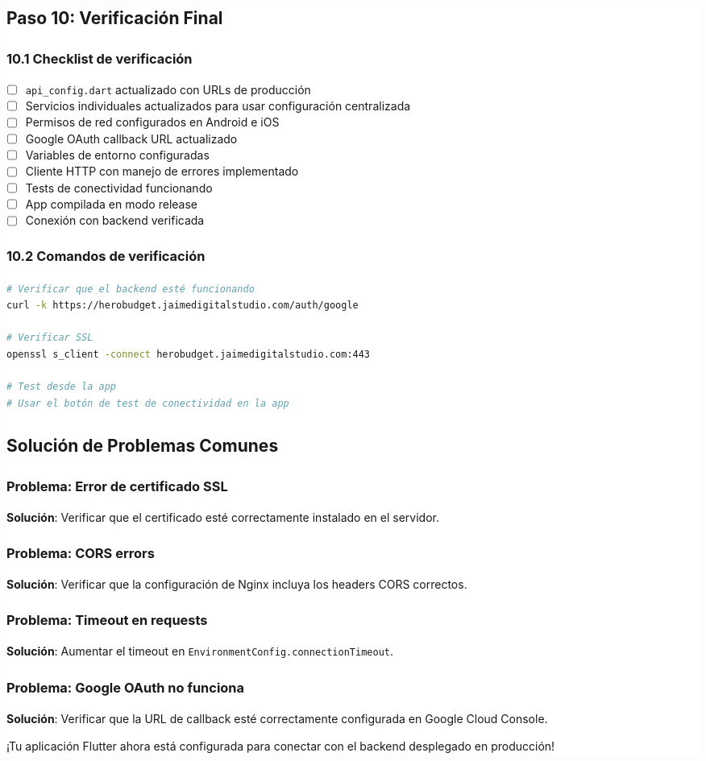 ## Paso 10: Verificación Final

### 10.1 Checklist de verificación

- [ ] `api_config.dart` actualizado con URLs de producción
- [ ] Servicios individuales actualizados para usar configuración centralizada
- [ ] Permisos de red configurados en Android e iOS
- [ ] Google OAuth callback URL actualizado
- [ ] Variables de entorno configuradas
- [ ] Cliente HTTP con manejo de errores implementado
- [ ] Tests de conectividad funcionando
- [ ] App compilada en modo release
- [ ] Conexión con backend verificada

### 10.2 Comandos de verificación

```bash
# Verificar que el backend esté funcionando
curl -k https://herobudget.jaimedigitalstudio.com/auth/google

# Verificar SSL
openssl s_client -connect herobudget.jaimedigitalstudio.com:443

# Test desde la app
# Usar el botón de test de conectividad en la app
```

## Solución de Problemas Comunes

### Problema: Error de certificado SSL
**Solución**: Verificar que el certificado esté correctamente instalado en el servidor.

### Problema: CORS errors
**Solución**: Verificar que la configuración de Nginx incluya los headers CORS correctos.

### Problema: Timeout en requests
**Solución**: Aumentar el timeout en `EnvironmentConfig.connectionTimeout`.

### Problema: Google OAuth no funciona
**Solución**: Verificar que la URL de callback esté correctamente configurada en Google Cloud Console.

¡Tu aplicación Flutter ahora está configurada para conectar con el backend desplegado en producción! 